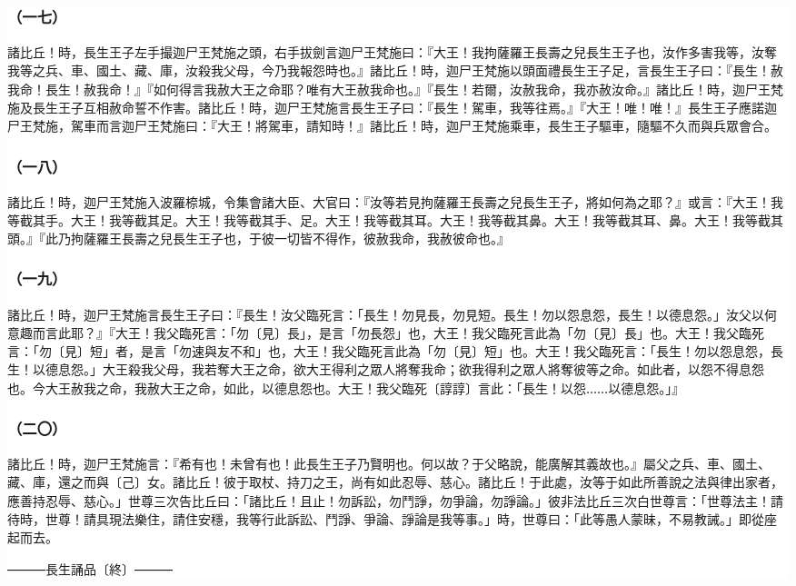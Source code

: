 ### （一七）

諸比丘！時，長生王子左手撮迦尸王梵施之頭，右手拔劍言迦尸王梵施曰：『大王！我拘薩羅王長壽之兒長生王子也，汝作多害我等，汝奪我等之兵、車、國土、藏、庫，汝殺我父母，今乃我報怨時也。』諸比丘！時，迦尸王梵施以頭面禮長生王子足，言長生王子曰：『長生！赦我命！長生！赦我命！』『如何得言我赦大王之命耶？唯有大王赦我命也。』『長生！若爾，汝赦我命，我亦赦汝命。』諸比丘！時，迦尸王梵施及長生王子互相赦命誓不作害。諸比丘！時，迦尸王梵施言長生王子曰：『長生！駕車，我等往焉。』『大王！唯！唯！』長生王子應諾迦尸王梵施，駕車而言迦尸王梵施曰：『大王！將駕車，請知時！』諸比丘！時，迦尸王梵施乘車，長生王子驅車，隨驅不久而與兵眾會合。

### （一八）

諸比丘！時，迦尸王梵施入波羅㮈城，令集會諸大臣、大官曰：『汝等若見拘薩羅王長壽之兒長生王子，將如何為之耶？』或言：『大王！我等截其手。大王！我等截其足。大王！我等截其手、足。大王！我等截其耳。大王！我等截其鼻。大王！我等截其耳、鼻。大王！我等截其頭。』『此乃拘薩羅王長壽之兒長生王子也，于彼一切皆不得作，彼赦我命，我赦彼命也。』

### （一九）

諸比丘！時，迦尸王梵施言長生王子曰：『長生！汝父臨死言：「長生！勿見長，勿見短。長生！勿以怨息怨，長生！以德息怨。」汝父以何意趣而言此耶？』『大王！我父臨死言：「勿〔見〕長」，是言「勿長怨」也，大王！我父臨死言此為「勿〔見〕長」也。大王！我父臨死言：「勿〔見〕短」者，是言「勿速與友不和」也，大王！我父臨死言此為「勿〔見〕短」也。大王！我父臨死言：「長生！勿以怨息怨，長生！以德息怨。」大王殺我父母，我若奪大王之命，欲大王得利之眾人將奪我命；欲我得利之眾人將奪彼等之命。如此者，以怨不得息怨也。今大王赦我之命，我赦大王之命，如此，以德息怨也。大王！我父臨死〔諄諄〕言此：「長生！以怨……以德息怨。」』

### （二〇）

諸比丘！時，迦尸王梵施言：『希有也！未曾有也！此長生王子乃賢明也。何以故？于父略說，能廣解其義故也。』屬父之兵、車、國土、藏、庫，還之而與〔己〕女。諸比丘！彼于取杖、持刀之王，尚有如此忍辱、慈心。諸比丘！于此處，汝等于如此所善說之法與律出家者，應善持忍辱、慈心。」世尊三次告比丘曰：「諸比丘！且止！勿訴訟，勿鬥諍，勿爭論，勿諍論。」彼非法比丘三次白世尊言：「世尊法主！請待時，世尊！請具現法樂住，請住安穩，我等行此訴訟、鬥諍、爭論、諍論是我等事。」時，世尊曰：「此等愚人蒙昧，不易教誡。」即從座起而去。

———長生誦品〔終〕———